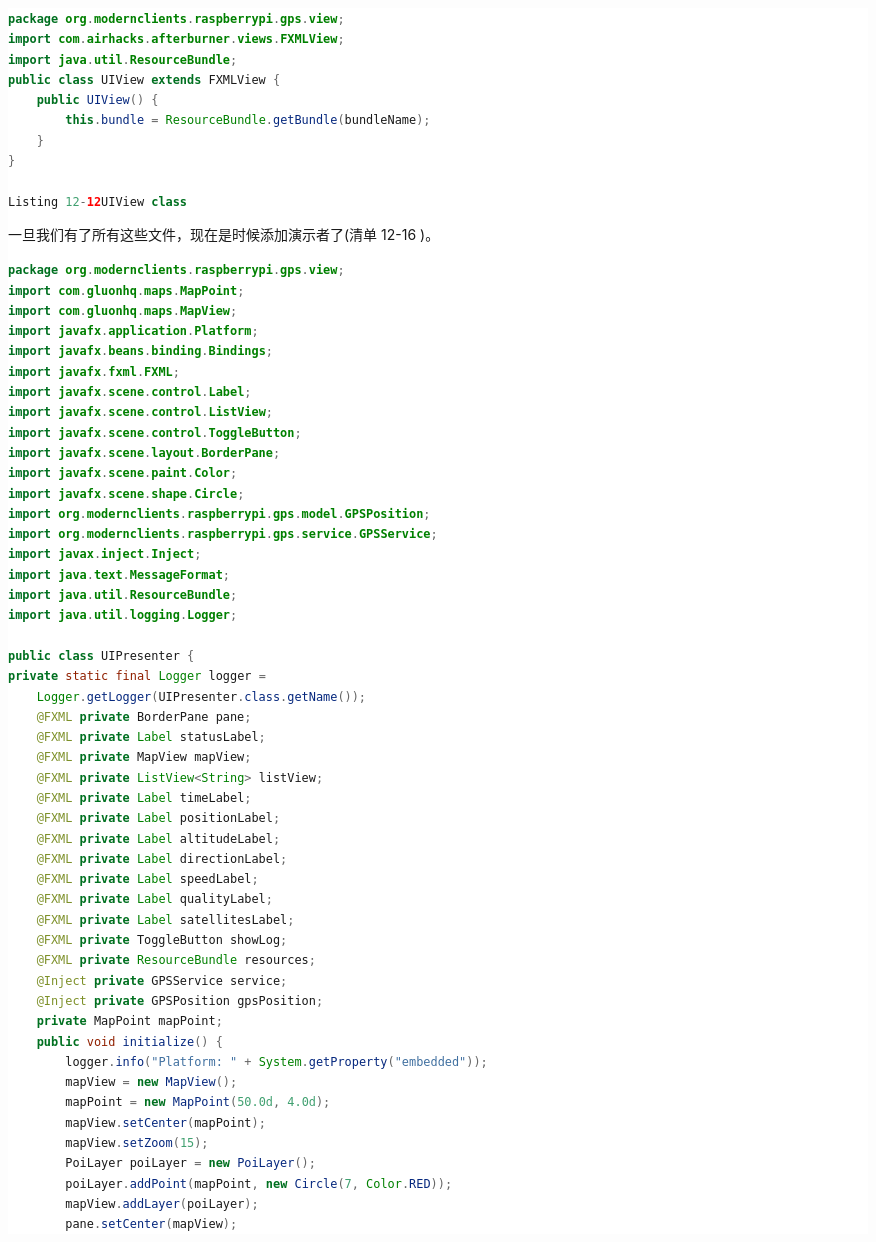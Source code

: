 ```java
package org.modernclients.raspberrypi.gps.view;
import com.airhacks.afterburner.views.FXMLView;
import java.util.ResourceBundle;
public class UIView extends FXMLView {
    public UIView() {
        this.bundle = ResourceBundle.getBundle(bundleName);
    }
}

Listing 12-12UIView class

```

一旦我们有了所有这些文件，现在是时候添加演示者了(清单 12-16 )。

```java
package org.modernclients.raspberrypi.gps.view;
import com.gluonhq.maps.MapPoint;
import com.gluonhq.maps.MapView;
import javafx.application.Platform;
import javafx.beans.binding.Bindings;
import javafx.fxml.FXML;
import javafx.scene.control.Label;
import javafx.scene.control.ListView;
import javafx.scene.control.ToggleButton;
import javafx.scene.layout.BorderPane;
import javafx.scene.paint.Color;
import javafx.scene.shape.Circle;
import org.modernclients.raspberrypi.gps.model.GPSPosition;
import org.modernclients.raspberrypi.gps.service.GPSService;
import javax.inject.Inject;
import java.text.MessageFormat;
import java.util.ResourceBundle;
import java.util.logging.Logger;

public class UIPresenter {
private static final Logger logger =
    Logger.getLogger(UIPresenter.class.getName());
    @FXML private BorderPane pane;
    @FXML private Label statusLabel;
    @FXML private MapView mapView;
    @FXML private ListView<String> listView;
    @FXML private Label timeLabel;
    @FXML private Label positionLabel;
    @FXML private Label altitudeLabel;
    @FXML private Label directionLabel;
    @FXML private Label speedLabel;
    @FXML private Label qualityLabel;
    @FXML private Label satellitesLabel;
    @FXML private ToggleButton showLog;
    @FXML private ResourceBundle resources;
    @Inject private GPSService service;
    @Inject private GPSPosition gpsPosition;
    private MapPoint mapPoint;
    public void initialize() {
        logger.info("Platform: " + System.getProperty("embedded"));
        mapView = new MapView();
        mapPoint = new MapPoint(50.0d, 4.0d);
        mapView.setCenter(mapPoint);
        mapView.setZoom(15);
        PoiLayer poiLayer = new PoiLayer();
        poiLayer.addPoint(mapPoint, new Circle(7, Color.RED));
        mapView.addLayer(poiLayer);
        pane.setCenter(mapView);
```